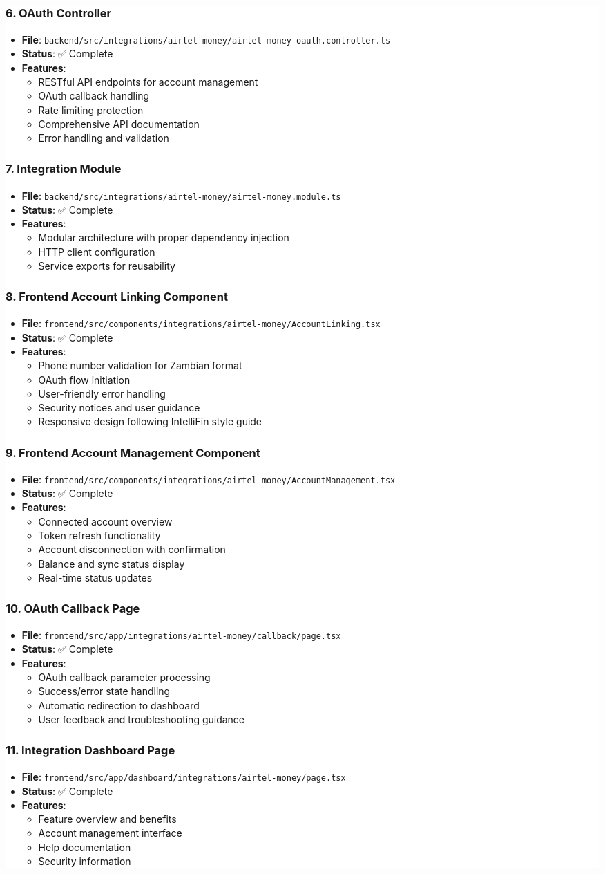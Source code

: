 ### 6. OAuth Controller
- **File**: `backend/src/integrations/airtel-money/airtel-money-oauth.controller.ts`
- **Status**: ✅ Complete
- **Features**:
  - RESTful API endpoints for account management
  - OAuth callback handling
  - Rate limiting protection
  - Comprehensive API documentation
  - Error handling and validation

### 7. Integration Module
- **File**: `backend/src/integrations/airtel-money/airtel-money.module.ts`
- **Status**: ✅ Complete
- **Features**:
  - Modular architecture with proper dependency injection
  - HTTP client configuration
  - Service exports for reusability

### 8. Frontend Account Linking Component
- **File**: `frontend/src/components/integrations/airtel-money/AccountLinking.tsx`
- **Status**: ✅ Complete
- **Features**:
  - Phone number validation for Zambian format
  - OAuth flow initiation
  - User-friendly error handling
  - Security notices and user guidance
  - Responsive design following IntelliFin style guide

### 9. Frontend Account Management Component
- **File**: `frontend/src/components/integrations/airtel-money/AccountManagement.tsx`
- **Status**: ✅ Complete
- **Features**:
  - Connected account overview
  - Token refresh functionality
  - Account disconnection with confirmation
  - Balance and sync status display
  - Real-time status updates

### 10. OAuth Callback Page
- **File**: `frontend/src/app/integrations/airtel-money/callback/page.tsx`
- **Status**: ✅ Complete
- **Features**:
  - OAuth callback parameter processing
  - Success/error state handling
  - Automatic redirection to dashboard
  - User feedback and troubleshooting guidance

### 11. Integration Dashboard Page
- **File**: `frontend/src/app/dashboard/integrations/airtel-money/page.tsx`
- **Status**: ✅ Complete
- **Features**:
  - Feature overview and benefits
  - Account management interface
  - Help documentation
  - Security information

